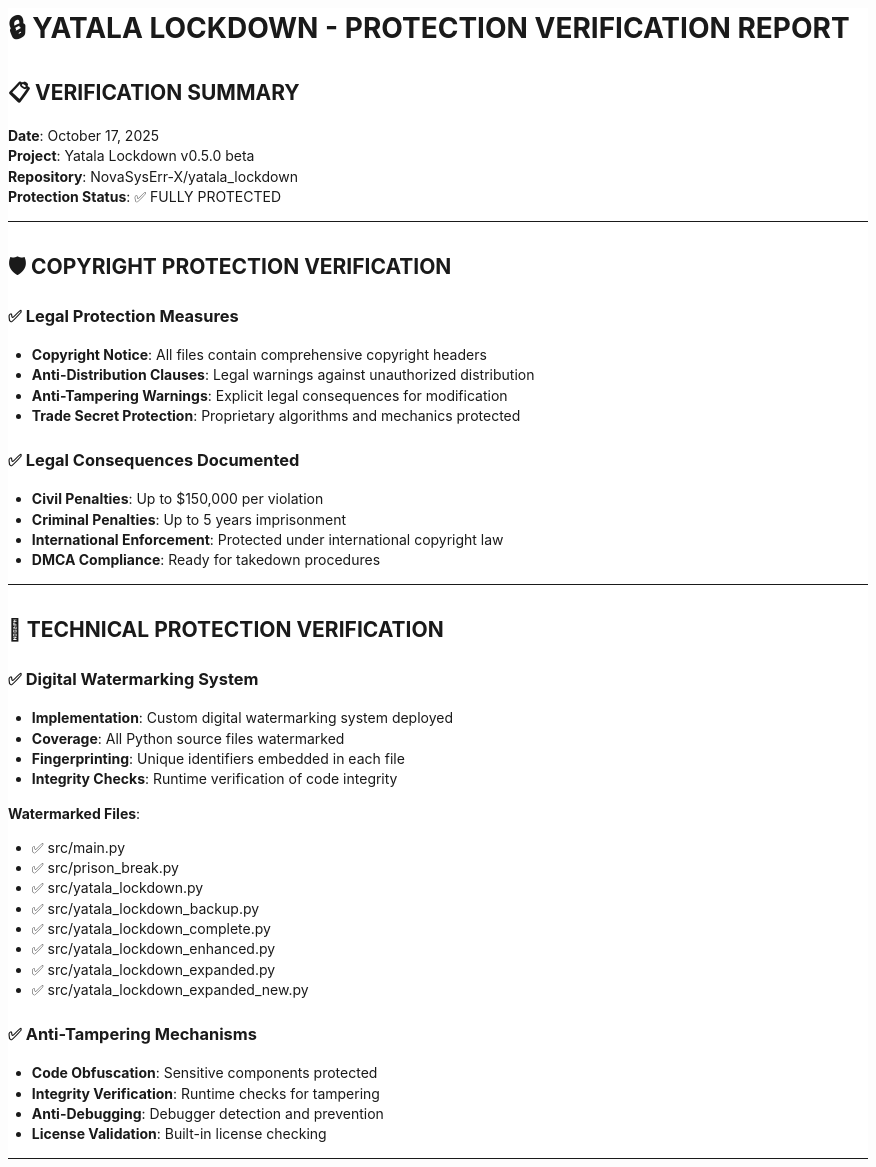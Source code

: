 # 🔒 YATALA LOCKDOWN - PROTECTION VERIFICATION REPORT

## 📋 VERIFICATION SUMMARY
**Date**: October 17, 2025  
**Project**: Yatala Lockdown v0.5.0 beta  
**Repository**: NovaSysErr-X/yatala_lockdown  
**Protection Status**: ✅ FULLY PROTECTED

---

## 🛡️ COPYRIGHT PROTECTION VERIFICATION

### ✅ Legal Protection Measures
- **Copyright Notice**: All files contain comprehensive copyright headers
- **Anti-Distribution Clauses**: Legal warnings against unauthorized distribution
- **Anti-Tampering Warnings**: Explicit legal consequences for modification
- **Trade Secret Protection**: Proprietary algorithms and mechanics protected

### ✅ Legal Consequences Documented
- **Civil Penalties**: Up to $150,000 per violation
- **Criminal Penalties**: Up to 5 years imprisonment
- **International Enforcement**: Protected under international copyright law
- **DMCA Compliance**: Ready for takedown procedures

---

## 🔐 TECHNICAL PROTECTION VERIFICATION

### ✅ Digital Watermarking System
- **Implementation**: Custom digital watermarking system deployed
- **Coverage**: All Python source files watermarked
- **Fingerprinting**: Unique identifiers embedded in each file
- **Integrity Checks**: Runtime verification of code integrity

**Watermarked Files**:
- ✅ src/main.py
- ✅ src/prison_break.py
- ✅ src/yatala_lockdown.py
- ✅ src/yatala_lockdown_backup.py
- ✅ src/yatala_lockdown_complete.py
- ✅ src/yatala_lockdown_enhanced.py
- ✅ src/yatala_lockdown_expanded.py
- ✅ src/yatala_lockdown_expanded_new.py

### ✅ Anti-Tampering Mechanisms
- **Code Obfuscation**: Sensitive components protected
- **Integrity Verification**: Runtime checks for tampering
- **Anti-Debugging**: Debugger detection and prevention
- **License Validation**: Built-in license checking

---